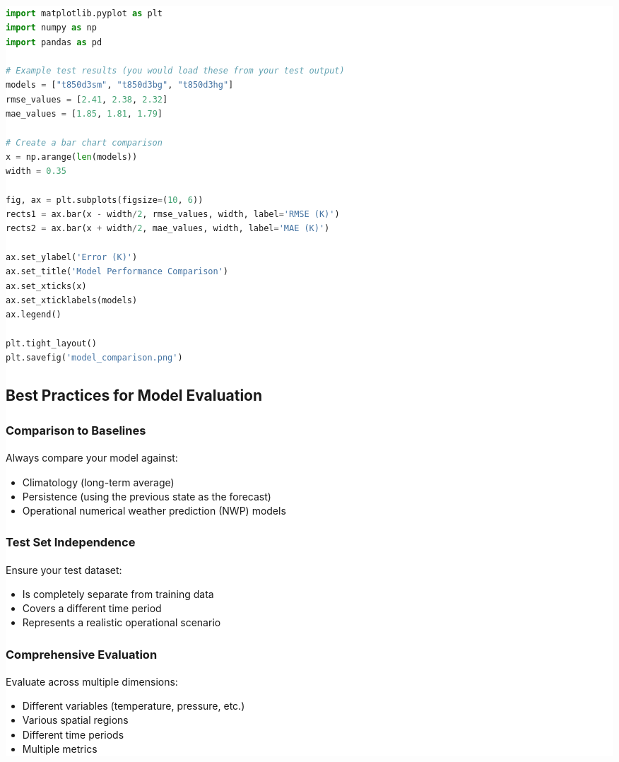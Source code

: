 ```python
import matplotlib.pyplot as plt
import numpy as np
import pandas as pd

# Example test results (you would load these from your test output)
models = ["t850d3sm", "t850d3bg", "t850d3hg"]
rmse_values = [2.41, 2.38, 2.32]
mae_values = [1.85, 1.81, 1.79]

# Create a bar chart comparison
x = np.arange(len(models))
width = 0.35

fig, ax = plt.subplots(figsize=(10, 6))
rects1 = ax.bar(x - width/2, rmse_values, width, label='RMSE (K)')
rects2 = ax.bar(x + width/2, mae_values, width, label='MAE (K)')

ax.set_ylabel('Error (K)')
ax.set_title('Model Performance Comparison')
ax.set_xticks(x)
ax.set_xticklabels(models)
ax.legend()

plt.tight_layout()
plt.savefig('model_comparison.png')
```

## Best Practices for Model Evaluation

### Comparison to Baselines

Always compare your model against:
- Climatology (long-term average)
- Persistence (using the previous state as the forecast)
- Operational numerical weather prediction (NWP) models

### Test Set Independence

Ensure your test dataset:
- Is completely separate from training data
- Covers a different time period
- Represents a realistic operational scenario

### Comprehensive Evaluation

Evaluate across multiple dimensions:
- Different variables (temperature, pressure, etc.)
- Various spatial regions
- Different time periods
- Multiple metrics
